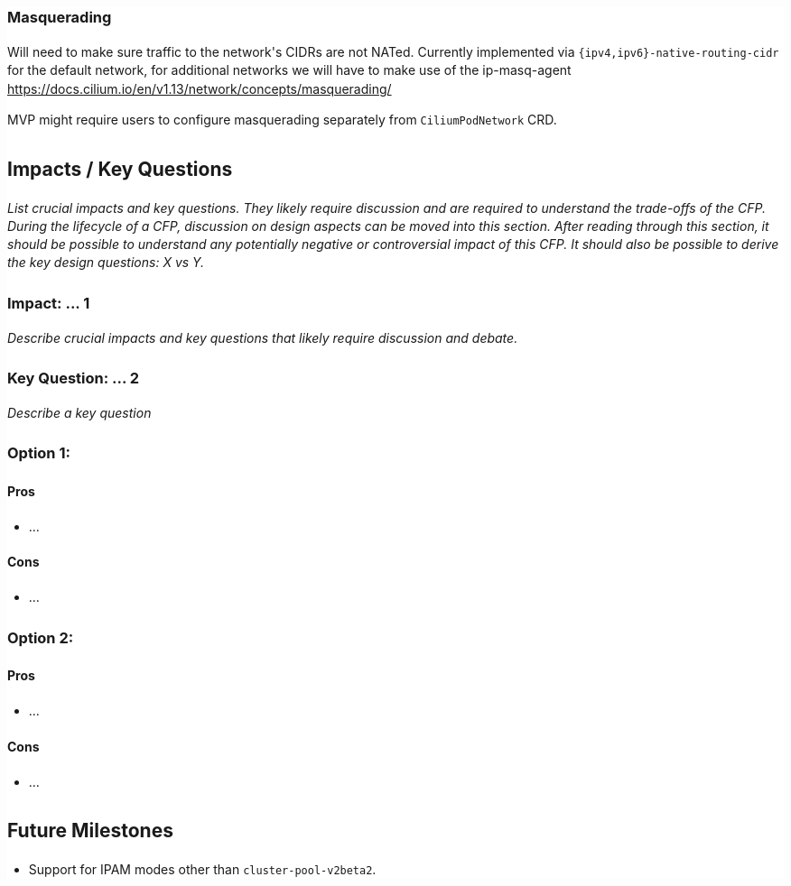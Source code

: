 ### Masquerading

Will need to make sure traffic to the network's CIDRs are not NATed. Currently
implemented via `{ipv4,ipv6}-native-routing-cidr` for the default network, for
additional networks we will have to make use of the ip-masq-agent
https://docs.cilium.io/en/v1.13/network/concepts/masquerading/

MVP might require users to configure masquerading separately from
`CiliumPodNetwork` CRD.

## Impacts / Key Questions

_List crucial impacts and key questions. They likely require discussion and are required to understand the trade-offs of the CFP. During the lifecycle of a CFP, discussion on design aspects can be moved into this section. After reading through this section, it should be possible to understand any potentially negative or controversial impact of this CFP. It should also be possible to derive the key design questions: X vs Y._

### Impact: ... 1

_Describe crucial impacts and key questions that likely require discussion and debate._

### Key Question: ... 2

_Describe a key question_

### Option 1:

#### Pros

* ...

#### Cons

* ...

### Option 2:

#### Pros

* ...

#### Cons

* ...

## Future Milestones

* Support for IPAM modes other than `cluster-pool-v2beta2`.

[1]: https://docs.google.com/document/d/1FIyfhVegljG9anXpyA25gEYzuUGpfHo_MycZ-Wk0VeE
[2]: https://docs.google.com/document/d/17LhyXsEgjNQ0NWtvqvtgJwVqdJWreizsgAZH
